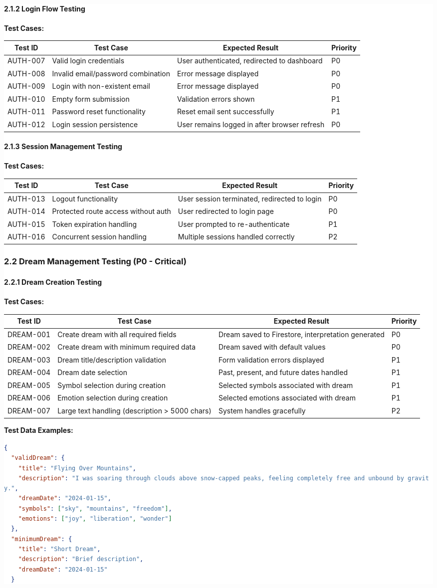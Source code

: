 #### 2.1.2 Login Flow Testing
**Test Cases:**

| Test ID | Test Case | Expected Result | Priority |
|---------|-----------|-----------------|----------|
| AUTH-007 | Valid login credentials | User authenticated, redirected to dashboard | P0 |
| AUTH-008 | Invalid email/password combination | Error message displayed | P0 |
| AUTH-009 | Login with non-existent email | Error message displayed | P0 |
| AUTH-010 | Empty form submission | Validation errors shown | P1 |
| AUTH-011 | Password reset functionality | Reset email sent successfully | P1 |
| AUTH-012 | Login session persistence | User remains logged in after browser refresh | P0 |

#### 2.1.3 Session Management Testing
**Test Cases:**

| Test ID | Test Case | Expected Result | Priority |
|---------|-----------|-----------------|----------|
| AUTH-013 | Logout functionality | User session terminated, redirected to login | P0 |
| AUTH-014 | Protected route access without auth | User redirected to login page | P0 |
| AUTH-015 | Token expiration handling | User prompted to re-authenticate | P1 |
| AUTH-016 | Concurrent session handling | Multiple sessions handled correctly | P2 |

### 2.2 Dream Management Testing (P0 - Critical)

#### 2.2.1 Dream Creation Testing
**Test Cases:**

| Test ID | Test Case | Expected Result | Priority |
|---------|-----------|-----------------|----------|
| DREAM-001 | Create dream with all required fields | Dream saved to Firestore, interpretation generated | P0 |
| DREAM-002 | Create dream with minimum required data | Dream saved with default values | P0 |
| DREAM-003 | Dream title/description validation | Form validation errors displayed | P1 |
| DREAM-004 | Dream date selection | Past, present, and future dates handled | P1 |
| DREAM-005 | Symbol selection during creation | Selected symbols associated with dream | P1 |
| DREAM-006 | Emotion selection during creation | Selected emotions associated with dream | P1 |
| DREAM-007 | Large text handling (description > 5000 chars) | System handles gracefully | P2 |

**Test Data Examples:**
```json
{
  "validDream": {
    "title": "Flying Over Mountains",
    "description": "I was soaring through clouds above snow-capped peaks, feeling completely free and unbound by gravity.",
    "dreamDate": "2024-01-15",
    "symbols": ["sky", "mountains", "freedom"],
    "emotions": ["joy", "liberation", "wonder"]
  },
  "minimumDream": {
    "title": "Short Dream",
    "description": "Brief description",
    "dreamDate": "2024-01-15"
  }
```